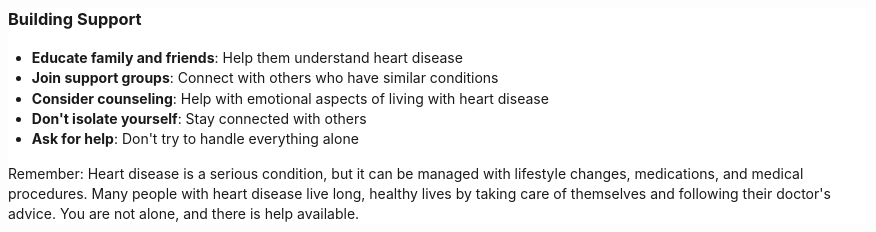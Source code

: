 ### Building Support
- **Educate family and friends**: Help them understand heart disease
- **Join support groups**: Connect with others who have similar conditions
- **Consider counseling**: Help with emotional aspects of living with heart disease
- **Don't isolate yourself**: Stay connected with others
- **Ask for help**: Don't try to handle everything alone

Remember: Heart disease is a serious condition, but it can be managed with lifestyle changes, medications, and medical procedures. Many people with heart disease live long, healthy lives by taking care of themselves and following their doctor's advice. You are not alone, and there is help available.
